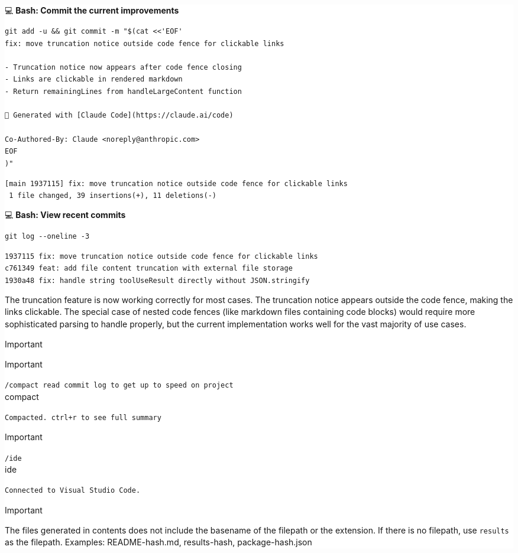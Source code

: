 💻 **Bash: Commit the current improvements**
```shell
git add -u && git commit -m "$(cat <<'EOF'
fix: move truncation notice outside code fence for clickable links

- Truncation notice now appears after code fence closing
- Links are clickable in rendered markdown
- Return remainingLines from handleLargeContent function

🤖 Generated with [Claude Code](https://claude.ai/code)

Co-Authored-By: Claude <noreply@anthropic.com>
EOF
)"
```
```
[main 1937115] fix: move truncation notice outside code fence for clickable links
 1 file changed, 39 insertions(+), 11 deletions(-)
```

💻 **Bash: View recent commits**
```shell
git log --oneline -3
```
```
1937115 fix: move truncation notice outside code fence for clickable links
c761349 feat: add file content truncation with external file storage
1930a48 fix: handle string toolUseResult directly without JSON.stringify
```

The truncation feature is now working correctly for most cases. The truncation notice appears outside the code fence, making the links clickable. The special case of nested code fences (like markdown files containing code blocks) would require more sophisticated parsing to handle properly, but the current implementation works well for the vast majority of use cases.

> [!IMPORTANT]

> [!IMPORTANT]
> `/compact read commit log to get up to speed on project`\
> compact

```bash
Compacted. ctrl+r to see full summary
```

> [!IMPORTANT]
> `/ide`\
> ide

```bash
Connected to Visual Studio Code.
```

> [!IMPORTANT]
> The files generated in contents does not include the basename of the filepath or the extension. If there is no filepath, use `results` as the filepath. Examples: README-hash.md, results-hash, package-hash.json
